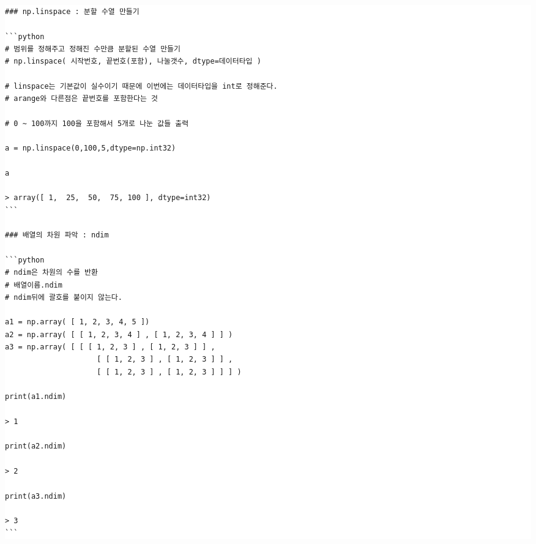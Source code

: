     
    ### np.linspace : 분할 수열 만들기
    
    ```python
    # 범위를 정해주고 정해진 수만큼 분할된 수열 만들기
    # np.linspace( 시작번호, 끝번호(포함), 나눌갯수, dtype=데이터타입 )
    
    # linspace는 기본값이 실수이기 때문에 이번에는 데이터타입을 int로 정해준다.
    # arange와 다른점은 끝번호를 포함한다는 것
    
    # 0 ~ 100까지 100을 포함해서 5개로 나눈 값들 출력
    
    a = np.linspace(0,100,5,dtype=np.int32)
    
    a
    
    > array([ 1,  25,  50,  75, 100 ], dtype=int32)
    ```
    
    ### 배열의 차원 파악 : ndim
    
    ```python
    # ndim은 차원의 수를 반환
    # 배열이름.ndim 
    # ndim뒤에 괄호를 붙이지 않는다.
    
    a1 = np.array( [ 1, 2, 3, 4, 5 ])
    a2 = np.array( [ [ 1, 2, 3, 4 ] , [ 1, 2, 3, 4 ] ] )
    a3 = np.array( [ [ [ 1, 2, 3 ] , [ 1, 2, 3 ] ] ,
                         [ [ 1, 2, 3 ] , [ 1, 2, 3 ] ] ,
                         [ [ 1, 2, 3 ] , [ 1, 2, 3 ] ] ] )
    
    print(a1.ndim)
    
    > 1
    
    print(a2.ndim)
    
    > 2
    
    print(a3.ndim)
    
    > 3
    ```
    